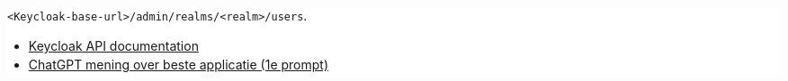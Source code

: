 ``` <Keycloak-base-url>/admin/realms/<realm>/users ```. <br>
- [Keycloak API documentation](https://www.keycloak.org/docs-api/latest/rest-api/index.html)
- [ChatGPT mening over beste applicatie (1e prompt)](https://chatgpt.com/c/681b16a6-1684-8005-8524-ed6d4703f8b9)